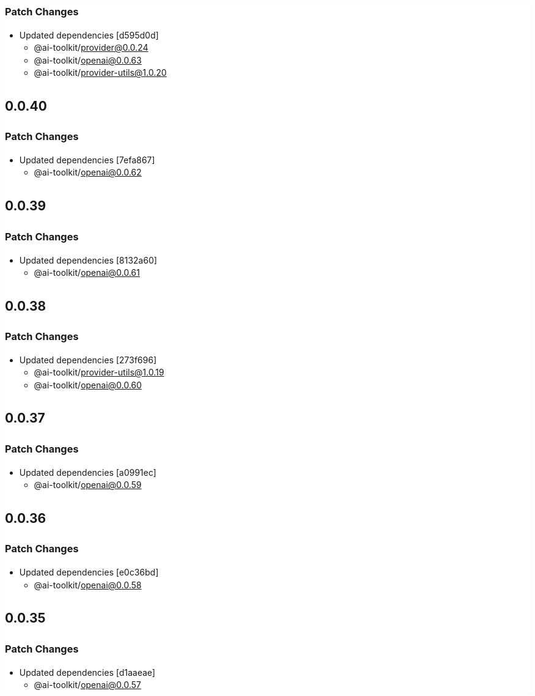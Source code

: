 ### Patch Changes

- Updated dependencies [d595d0d]
  - @ai-toolkit/provider@0.0.24
  - @ai-toolkit/openai@0.0.63
  - @ai-toolkit/provider-utils@1.0.20

## 0.0.40

### Patch Changes

- Updated dependencies [7efa867]
  - @ai-toolkit/openai@0.0.62

## 0.0.39

### Patch Changes

- Updated dependencies [8132a60]
  - @ai-toolkit/openai@0.0.61

## 0.0.38

### Patch Changes

- Updated dependencies [273f696]
  - @ai-toolkit/provider-utils@1.0.19
  - @ai-toolkit/openai@0.0.60

## 0.0.37

### Patch Changes

- Updated dependencies [a0991ec]
  - @ai-toolkit/openai@0.0.59

## 0.0.36

### Patch Changes

- Updated dependencies [e0c36bd]
  - @ai-toolkit/openai@0.0.58

## 0.0.35

### Patch Changes

- Updated dependencies [d1aaeae]
  - @ai-toolkit/openai@0.0.57
